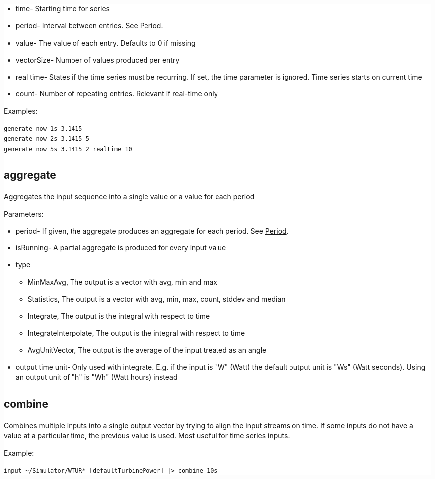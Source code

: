 -   time- Starting time for series

-   period- Interval between entries. See [Period](Node%20Selector.md).

-   value- The value of each entry. Defaults to 0 if missing

-   vectorSize- Number of values produced per entry

-   real time- States if the time series must be recurring. If set, the time parameter is ignored. Time series starts on current           time
-   count- Number of repeating entries. Relevant if real-time only

Examples:
```
generate now 1s 3.1415
generate now 2s 3.1415 5
generate now 5s 3.1415 2 realtime 10
```
aggregate
---------

Aggregates the input sequence into a single value or a value for each period

Parameters:

-   period- If given, the aggregate produces an aggregate for each
    period. See [Period](Node%20Selector.md).

-   isRunning- A partial aggregate is produced for every input value

-   type

    -   MinMaxAvg, The output is a vector with avg, min and max

    -   Statistics, The output is a vector with avg, min, max, count,
        stddev and median

    -   Integrate, The output is the integral with respect to time

    -   IntegrateInterpolate, The output is the integral with respect to
        time

    -   AvgUnitVector, The output is the average of the input treated as
        an angle

-   output time unit- Only used with integrate. E.g. if the input is "W" (Watt) the default output unit is "Ws" (Watt seconds). Using       an output unit of "h" is "Wh" (Watt hours) instead

combine
-------

Combines multiple inputs into a single output vector by trying to align the input streams on time. If some inputs do not have a value at a particular time, the previous value is used. Most useful for time series inputs.

Example:
```
input ~/Simulator/WTUR* [defaultTurbinePower] |> combine 10s
```

